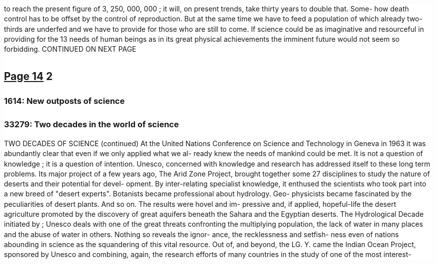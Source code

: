 to reach the present figure of
3, 250, 000, 000 ; it will, on present trends,
take thirty years to double that. Some-
how death control has to be offset
by the control of reproduction. But
at the same time we have to feed a
population of which already two-thirds
are underfed and we have to provide
for those who are still to come.
If science could be as imaginative
and resourceful in providing for the 13
needs of human beings as in its great
physical achievements the imminent
future would not seem so forbidding.
CONTINUED ON NEXT PAGE
## [Page 14](https://demo.humlab.umu.se/courier/033144engo.pdf#page=14) 2
### 1614: New outposts of science
### 33279: Two decades in the world of science
TWO DECADES OF SCIENCE (continued)
At the United Nations Conference
on Science and Technology in Geneva
in 1963 it was abundantly clear that
even if we only applied what we al-
ready knew the needs of mankind
could be met. It is not a question of
knowledge ; it is a question of intention.
Unesco, concerned with knowledge
and research has addressed itself to
these long term problems. Its major
project of a few years ago, The Arid
Zone Project, brought together some
27 disciplines to study the nature of
deserts and their potential for devel-
opment. By inter-relating specialist
knowledge, it enthused the scientists
who took part into a new breed of
"desert experts". Botanists became
professional about hydrology. Geo-
physicists became fascinated by the
peculiarities of desert plants. And so
on. The results were hovel and im-
pressive and, if applied, hopeful-life
the desert agriculture promoted by
the discovery of great aquifers beneath
the Sahara and the Egyptian deserts.
The Hydrological Decade initiated by ;
Unesco deals with one of the great
threats confronting the multiplying
population, the lack of water in many
places and the abuse of water in
others. Nothing so reveals the ignor-
ance, the recklessness and setfish-
ness even of nations abounding in
science as the squandering of this
vital resource.
Out of, and beyond, the LG. Y. came 
the Indian Ocean Project, sponsored
by Unesco and combining, again, the
research efforts of many countries in
the study of one of the most interest-